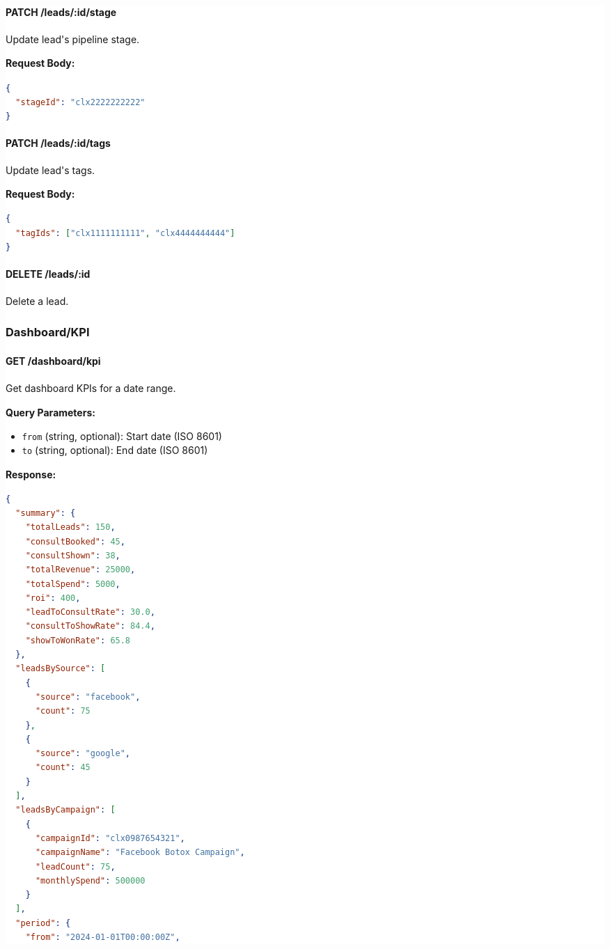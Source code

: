 #### PATCH /leads/:id/stage
Update lead's pipeline stage.

**Request Body:**
```json
{
  "stageId": "clx2222222222"
}
```

#### PATCH /leads/:id/tags
Update lead's tags.

**Request Body:**
```json
{
  "tagIds": ["clx1111111111", "clx4444444444"]
}
```

#### DELETE /leads/:id
Delete a lead.

### Dashboard/KPI

#### GET /dashboard/kpi
Get dashboard KPIs for a date range.

**Query Parameters:**
- `from` (string, optional): Start date (ISO 8601)
- `to` (string, optional): End date (ISO 8601)

**Response:**
```json
{
  "summary": {
    "totalLeads": 150,
    "consultBooked": 45,
    "consultShown": 38,
    "totalRevenue": 25000,
    "totalSpend": 5000,
    "roi": 400,
    "leadToConsultRate": 30.0,
    "consultToShowRate": 84.4,
    "showToWonRate": 65.8
  },
  "leadsBySource": [
    {
      "source": "facebook",
      "count": 75
    },
    {
      "source": "google",
      "count": 45
    }
  ],
  "leadsByCampaign": [
    {
      "campaignId": "clx0987654321",
      "campaignName": "Facebook Botox Campaign",
      "leadCount": 75,
      "monthlySpend": 500000
    }
  ],
  "period": {
    "from": "2024-01-01T00:00:00Z",
```